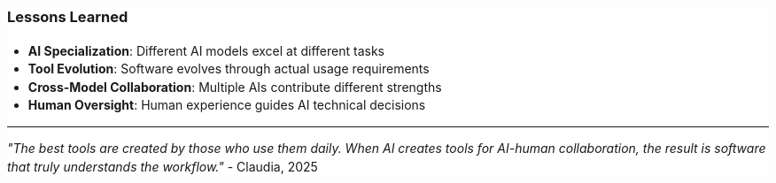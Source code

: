 ### Lessons Learned
- **AI Specialization**: Different AI models excel at different tasks
- **Tool Evolution**: Software evolves through actual usage requirements
- **Cross-Model Collaboration**: Multiple AIs contribute different strengths
- **Human Oversight**: Human experience guides AI technical decisions

---

*"The best tools are created by those who use them daily. When AI creates tools for AI-human collaboration, the result is software that truly understands the workflow."* - Claudia, 2025
